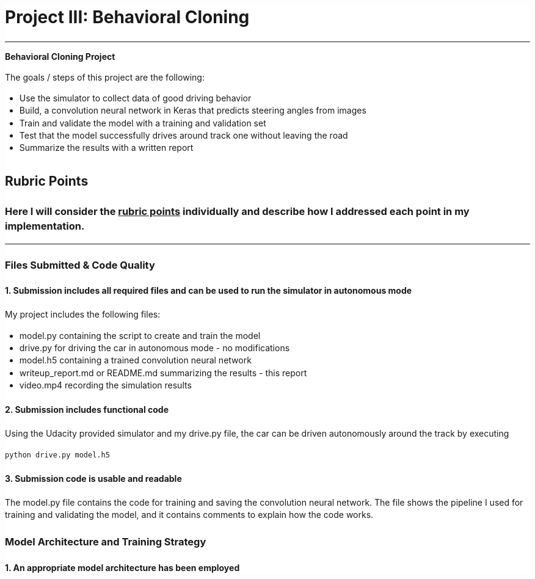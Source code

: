 # **Project III: Behavioral Cloning** 

---

**Behavioral Cloning Project**

The goals / steps of this project are the following:
* Use the simulator to collect data of good driving behavior
* Build, a convolution neural network in Keras that predicts steering angles from images
* Train and validate the model with a training and validation set
* Test that the model successfully drives around track one without leaving the road
* Summarize the results with a written report


[//]: # (Image References)

[model]: ./model.png "Model Visualization"
[accuracy]: ./TrainingAccuracy.png "accuracy"
[accuracy-kb]: ./nvidia100.png "kb_accuracy"
[cl]: ./center_lane.jpg
[cl_f]: ./center_lane_flipped.jpg
[left_rc1]: ./left_cover1.jpg
[left_rc2]: ./left_cover2.jpg
[left_rc3]: ./left_cover3.jpg


## Rubric Points
### Here I will consider the [rubric points](https://review.udacity.com/#!/rubrics/432/view) individually and describe how I addressed each point in my implementation.  

---
### Files Submitted & Code Quality

#### 1. Submission includes all required files and can be used to run the simulator in autonomous mode

My project includes the following files:
* model.py containing the script to create and train the model
* drive.py for driving the car in autonomous mode - no modifications
* model.h5 containing a trained convolution neural network 
* writeup_report.md or README.md summarizing the results - this report
* video.mp4 recording the simulation results

#### 2. Submission includes functional code
Using the Udacity provided simulator and my drive.py file, the car can be driven autonomously around the track by executing 
```sh
python drive.py model.h5
```

#### 3. Submission code is usable and readable

The model.py file contains the code for training and saving the convolution neural network. The file shows the pipeline I used for training and validating the model, and it contains comments to explain how the code works.

### Model Architecture and Training Strategy

#### 1. An appropriate model architecture has been employed
